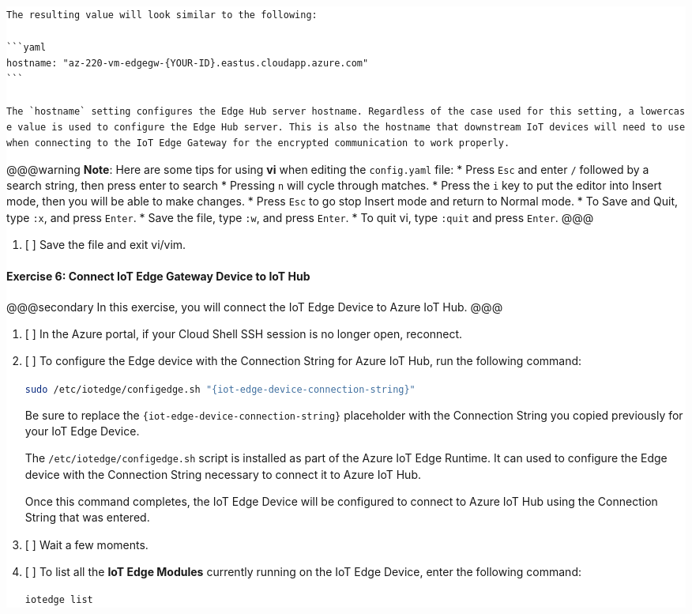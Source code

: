     The resulting value will look similar to the following:

    ```yaml
    hostname: "az-220-vm-edgegw-{YOUR-ID}.eastus.cloudapp.azure.com"
    ```

    The `hostname` setting configures the Edge Hub server hostname. Regardless of the case used for this setting, a lowercase value is used to configure the Edge Hub server. This is also the hostname that downstream IoT devices will need to use when connecting to the IoT Edge Gateway for the encrypted communication to work properly.
@@@warning
**Note**:  Here are some tips for using **vi** when editing the `config.yaml` file:
     * Press `Esc` and enter `/` followed by a search string, then press enter to search
     * Pressing `n` will cycle through matches.
     * Press the `i` key to put the editor into Insert mode, then you will be able to make changes.
     * Press `Esc` to go stop Insert mode and return to Normal mode.
     * To Save and Quit, type `:x`, and press `Enter`.
     * Save the file, type `:w`, and press `Enter`.
     * To quit vi, type `:quit` and press `Enter`.
@@@

1. [ ] Save the file and exit vi/vim.

#### Exercise 6: Connect IoT Edge Gateway Device to IoT Hub

@@@secondary
In this exercise, you will connect the IoT Edge Device to Azure IoT Hub.
@@@

1. [ ] In the Azure portal, if your Cloud Shell SSH session is no longer open, reconnect.

1. [ ] To configure the Edge device with the Connection String for Azure IoT Hub, run the following command:

    ```bash
    sudo /etc/iotedge/configedge.sh "{iot-edge-device-connection-string}"
    ```

    Be sure to replace the `{iot-edge-device-connection-string}` placeholder with the Connection String you copied previously for your IoT Edge Device.

    The `/etc/iotedge/configedge.sh` script is installed as part of the Azure IoT Edge Runtime. It can used to configure the Edge device with the Connection String necessary to connect it to Azure IoT Hub.

    Once this command completes, the IoT Edge Device will be configured to connect to Azure IoT Hub using the Connection String that was entered.

1. [ ] Wait a few moments.

1. [ ] To list all the **IoT Edge Modules** currently running on the IoT Edge Device, enter the following command:

    ```sh
    iotedge list
    ```
